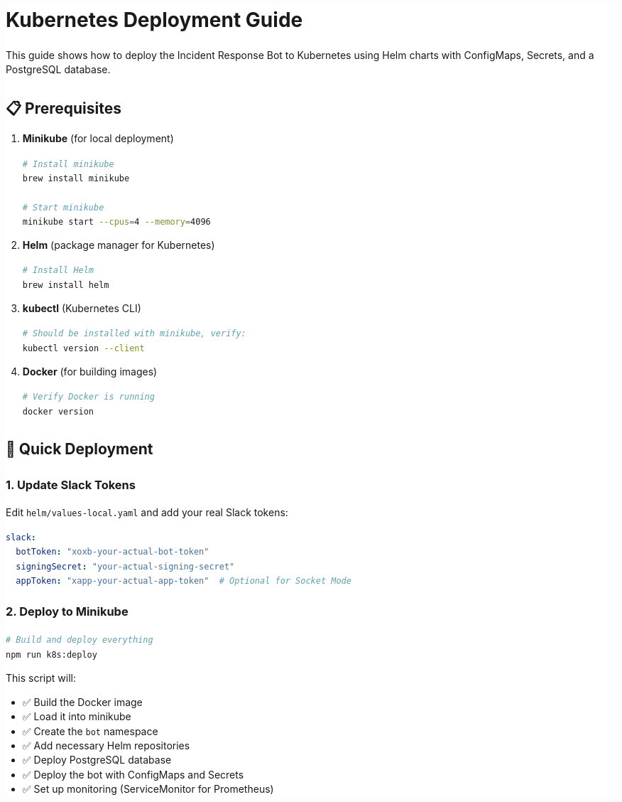 # Kubernetes Deployment Guide

This guide shows how to deploy the Incident Response Bot to Kubernetes using Helm charts with ConfigMaps, Secrets, and a PostgreSQL database.

## 📋 Prerequisites

1. **Minikube** (for local deployment)
   ```bash
   # Install minikube
   brew install minikube
   
   # Start minikube
   minikube start --cpus=4 --memory=4096
   ```

2. **Helm** (package manager for Kubernetes)
   ```bash
   # Install Helm
   brew install helm
   ```

3. **kubectl** (Kubernetes CLI)
   ```bash
   # Should be installed with minikube, verify:
   kubectl version --client
   ```

4. **Docker** (for building images)
   ```bash
   # Verify Docker is running
   docker version
   ```

## 🚀 Quick Deployment

### 1. Update Slack Tokens
Edit `helm/values-local.yaml` and add your real Slack tokens:

```yaml
slack:
  botToken: "xoxb-your-actual-bot-token"
  signingSecret: "your-actual-signing-secret"
  appToken: "xapp-your-actual-app-token"  # Optional for Socket Mode
```

### 2. Deploy to Minikube
```bash
# Build and deploy everything
npm run k8s:deploy
```

This script will:
- ✅ Build the Docker image
- ✅ Load it into minikube
- ✅ Create the `bot` namespace
- ✅ Add necessary Helm repositories
- ✅ Deploy PostgreSQL database
- ✅ Deploy the bot with ConfigMaps and Secrets
- ✅ Set up monitoring (ServiceMonitor for Prometheus)
